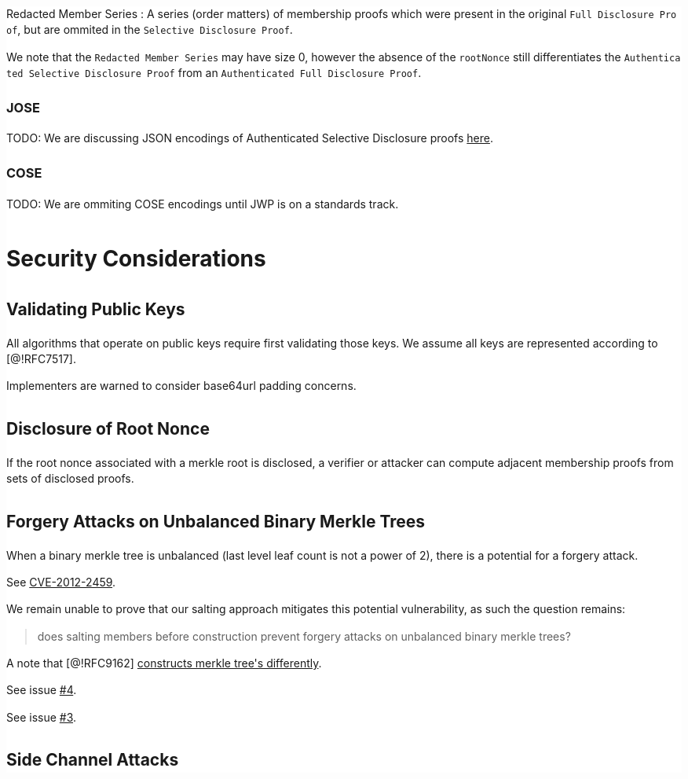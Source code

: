 Redacted Member Series
: A series (order matters) of membership proofs which were present in the original `Full Disclosure Proof`, but are ommited in the `Selective Disclosure Proof`.

We note that the `Redacted Member Series` may have size 0, however the absence of the `rootNonce` still differentiates the `Authenticated Selective Disclosure Proof` from an `Authenticated Full Disclosure Proof`.

### JOSE

TODO: We are discussing JSON encodings of Authenticated Selective Disclosure proofs [here](https://github.com/json-web-proofs/json-web-proofs/issues/15).

### COSE

TODO: We are ommiting COSE encodings until JWP is on a standards track.

# Security Considerations

## Validating Public Keys

All algorithms that operate on public keys require first validating those keys.
We assume all keys are represented according to [@!RFC7517].

Implementers are warned to consider base64url padding concerns.

## Disclosure of Root Nonce

If the root nonce associated with a merkle root is disclosed, a verifier or attacker can compute adjacent membership proofs from sets of disclosed proofs.

## Forgery Attacks on Unbalanced Binary Merkle Trees

When a binary merkle tree is unbalanced (last level leaf count is not a power of 2), there is a potential for a forgery attack.

See [CVE-2012-2459](https://bitcointalk.org/?topic=102395).

We remain unable to prove that our salting approach mitigates this potential vulnerability, as such the question remains:

> does salting members before construction prevent forgery attacks on unbalanced binary merkle trees?

A note that [@!RFC9162] [constructs merkle tree's differently](https://datatracker.ietf.org/doc/html/rfc9162#section-2.1.1).

See issue [#4](https://github.com/w3c-ccg/Merkle-Disclosure-2021/issues/4).

See issue [#3](https://github.com/w3c-ccg/Merkle-Disclosure-2021/issues/3).

## Side Channel Attacks


[spec-b64]: https://tools.ietf.org/html/rfc7797
[spec-cookbook]: https://tools.ietf.org/html/rfc7520
[spec-jwa]: https://tools.ietf.org/html/rfc7518
[spec-jwe]: https://tools.ietf.org/html/rfc7516
[spec-jwk]: https://tools.ietf.org/html/rfc7517
[spec-jws]: https://tools.ietf.org/html/rfc7515
[spec-jwt]: https://tools.ietf.org/html/rfc7519
[spec-okp]: https://tools.ietf.org/html/rfc8037
[spec-secp256k1]: https://tools.ietf.org/html/rfc8812
[spec-thumbprint]: https://tools.ietf.org/html/rfc7638
